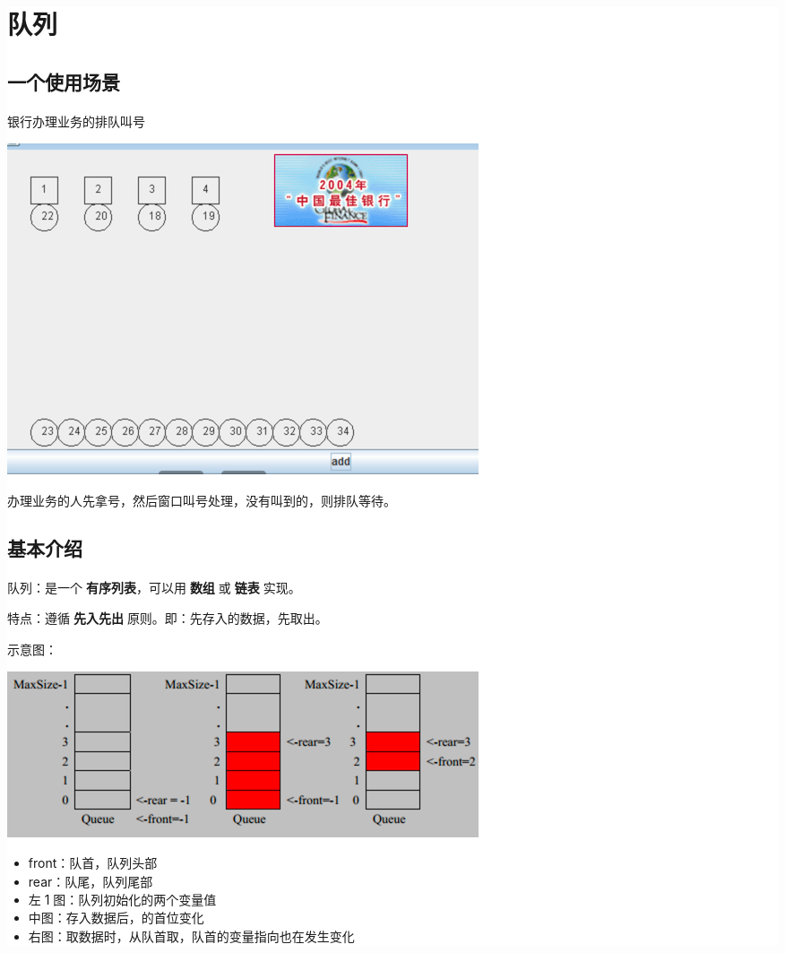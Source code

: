 # 队列 

## 一个使用场景

银行办理业务的排队叫号

![image-20200705160412938](./assets/image-20200705160412938.png)

办理业务的人先拿号，然后窗口叫号处理，没有叫到的，则排队等待。

## 基本介绍

队列：是一个 **有序列表**，可以用 **数组** 或 **链表** 实现。

特点：遵循 **先入先出** 原则。即：先存入的数据，先取出。

示意图：

![image-20200705160945310](./assets/image-20200705160945310.png)

- front：队首，队列头部
- rear：队尾，队列尾部
- 左 1 图：队列初始化的两个变量值
- 中图：存入数据后，的首位变化
- 右图：取数据时，从队首取，队首的变量指向也在发生变化

